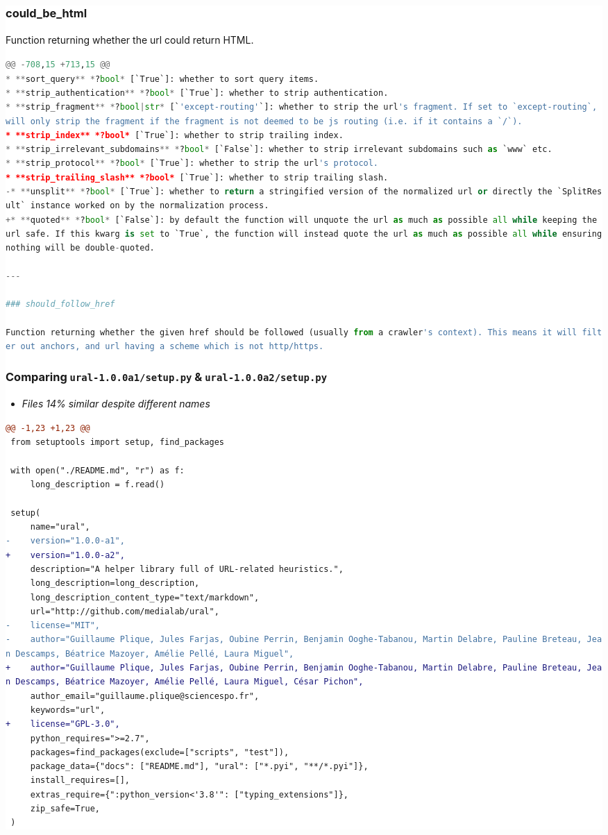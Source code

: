  ### could_be_html
 
 Function returning whether the url could return HTML.
 
 ```python
@@ -708,15 +713,15 @@
 * **sort_query** *?bool* [`True`]: whether to sort query items.
 * **strip_authentication** *?bool* [`True`]: whether to strip authentication.
 * **strip_fragment** *?bool|str* [`'except-routing'`]: whether to strip the url's fragment. If set to `except-routing`, will only strip the fragment if the fragment is not deemed to be js routing (i.e. if it contains a `/`).
 * **strip_index** *?bool* [`True`]: whether to strip trailing index.
 * **strip_irrelevant_subdomains** *?bool* [`False`]: whether to strip irrelevant subdomains such as `www` etc.
 * **strip_protocol** *?bool* [`True`]: whether to strip the url's protocol.
 * **strip_trailing_slash** *?bool* [`True`]: whether to strip trailing slash.
-* **unsplit** *?bool* [`True`]: whether to return a stringified version of the normalized url or directly the `SplitResult` instance worked on by the normalization process.
+* **quoted** *?bool* [`False`]: by default the function will unquote the url as much as possible all while keeping the url safe. If this kwarg is set to `True`, the function will instead quote the url as much as possible all while ensuring nothing will be double-quoted.
 
 ---
 
 ### should_follow_href
 
 Function returning whether the given href should be followed (usually from a crawler's context). This means it will filter out anchors, and url having a scheme which is not http/https.
```

### Comparing `ural-1.0.0a1/setup.py` & `ural-1.0.0a2/setup.py`

 * *Files 14% similar despite different names*

```diff
@@ -1,23 +1,23 @@
 from setuptools import setup, find_packages
 
 with open("./README.md", "r") as f:
     long_description = f.read()
 
 setup(
     name="ural",
-    version="1.0.0-a1",
+    version="1.0.0-a2",
     description="A helper library full of URL-related heuristics.",
     long_description=long_description,
     long_description_content_type="text/markdown",
     url="http://github.com/medialab/ural",
-    license="MIT",
-    author="Guillaume Plique, Jules Farjas, Oubine Perrin, Benjamin Ooghe-Tabanou, Martin Delabre, Pauline Breteau, Jean Descamps, Béatrice Mazoyer, Amélie Pellé, Laura Miguel",
+    author="Guillaume Plique, Jules Farjas, Oubine Perrin, Benjamin Ooghe-Tabanou, Martin Delabre, Pauline Breteau, Jean Descamps, Béatrice Mazoyer, Amélie Pellé, Laura Miguel, César Pichon",
     author_email="guillaume.plique@sciencespo.fr",
     keywords="url",
+    license="GPL-3.0",
     python_requires=">=2.7",
     packages=find_packages(exclude=["scripts", "test"]),
     package_data={"docs": ["README.md"], "ural": ["*.pyi", "**/*.pyi"]},
     install_requires=[],
     extras_require={":python_version<'3.8'": ["typing_extensions"]},
     zip_safe=True,
 )
```